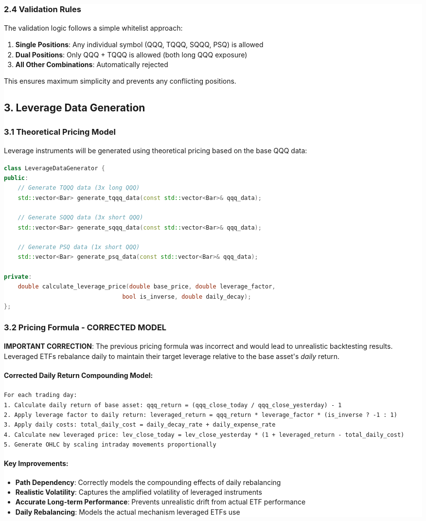 ### 2.4 Validation Rules

The validation logic follows a simple whitelist approach:

1. **Single Positions**: Any individual symbol (QQQ, TQQQ, SQQQ, PSQ) is allowed
2. **Dual Positions**: Only QQQ + TQQQ is allowed (both long QQQ exposure)
3. **All Other Combinations**: Automatically rejected

This ensures maximum simplicity and prevents any conflicting positions.

## 3. Leverage Data Generation

### 3.1 Theoretical Pricing Model

Leverage instruments will be generated using theoretical pricing based on the base QQQ data:

```cpp
class LeverageDataGenerator {
public:
    // Generate TQQQ data (3x long QQQ)
    std::vector<Bar> generate_tqqq_data(const std::vector<Bar>& qqq_data);
    
    // Generate SQQQ data (3x short QQQ)  
    std::vector<Bar> generate_sqqq_data(const std::vector<Bar>& qqq_data);
    
    // Generate PSQ data (1x short QQQ)
    std::vector<Bar> generate_psq_data(const std::vector<Bar>& qqq_data);
    
private:
    double calculate_leverage_price(double base_price, double leverage_factor, 
                                  bool is_inverse, double daily_decay);
};
```

### 3.2 Pricing Formula - CORRECTED MODEL

**IMPORTANT CORRECTION**: The previous pricing formula was incorrect and would lead to unrealistic backtesting results. Leveraged ETFs rebalance daily to maintain their target leverage relative to the base asset's *daily* return.

#### Corrected Daily Return Compounding Model:

```
For each trading day:
1. Calculate daily return of base asset: qqq_return = (qqq_close_today / qqq_close_yesterday) - 1
2. Apply leverage factor to daily return: leveraged_return = qqq_return * leverage_factor * (is_inverse ? -1 : 1)
3. Apply daily costs: total_daily_cost = daily_decay_rate + daily_expense_rate
4. Calculate new leveraged price: lev_close_today = lev_close_yesterday * (1 + leveraged_return - total_daily_cost)
5. Generate OHLC by scaling intraday movements proportionally
```

#### Key Improvements:
- **Path Dependency**: Correctly models the compounding effects of daily rebalancing
- **Realistic Volatility**: Captures the amplified volatility of leveraged instruments
- **Accurate Long-term Performance**: Prevents unrealistic drift from actual ETF performance
- **Daily Rebalancing**: Models the actual mechanism leveraged ETFs use
